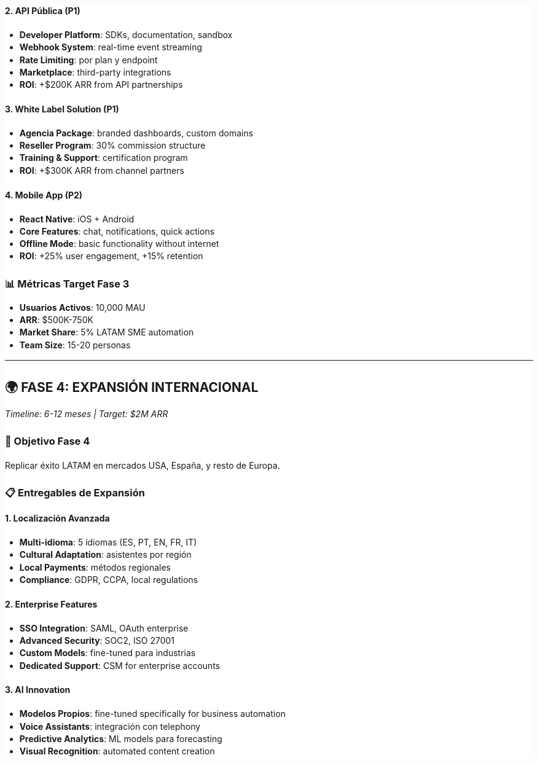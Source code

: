 #### **2. API Pública (P1)**
- **Developer Platform**: SDKs, documentation, sandbox
- **Webhook System**: real-time event streaming
- **Rate Limiting**: por plan y endpoint
- **Marketplace**: third-party integrations
- **ROI**: +$200K ARR from API partnerships

#### **3. White Label Solution (P1)**
- **Agencia Package**: branded dashboards, custom domains
- **Reseller Program**: 30% commission structure
- **Training & Support**: certification program
- **ROI**: +$300K ARR from channel partners

#### **4. Mobile App (P2)**
- **React Native**: iOS + Android
- **Core Features**: chat, notifications, quick actions
- **Offline Mode**: basic functionality without internet
- **ROI**: +25% user engagement, +15% retention

### **📊 Métricas Target Fase 3**
- **Usuarios Activos**: 10,000 MAU
- **ARR**: $500K-750K
- **Market Share**: 5% LATAM SME automation
- **Team Size**: 15-20 personas

---

## 🌍 **FASE 4: EXPANSIÓN INTERNACIONAL**
*Timeline: 6-12 meses | Target: $2M ARR*

### **🎯 Objetivo Fase 4**
Replicar éxito LATAM en mercados USA, España, y resto de Europa.

### **📋 Entregables de Expansión**

#### **1. Localización Avanzada**
- **Multi-idioma**: 5 idiomas (ES, PT, EN, FR, IT)
- **Cultural Adaptation**: asistentes por región
- **Local Payments**: métodos regionales
- **Compliance**: GDPR, CCPA, local regulations

#### **2. Enterprise Features**
- **SSO Integration**: SAML, OAuth enterprise
- **Advanced Security**: SOC2, ISO 27001
- **Custom Models**: fine-tuned para industrias
- **Dedicated Support**: CSM for enterprise accounts

#### **3. AI Innovation**
- **Modelos Propios**: fine-tuned specifically for business automation
- **Voice Assistants**: integración con telephony
- **Predictive Analytics**: ML models para forecasting
- **Visual Recognition**: automated content creation
